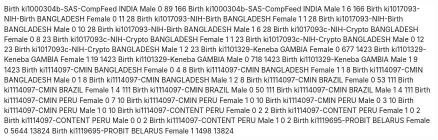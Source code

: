 Birth       ki1000304b-SAS-CompFeed    INDIA                          Male           0       89     166
Birth       ki1000304b-SAS-CompFeed    INDIA                          Male           1        6     166
Birth       ki1017093-NIH-Birth        BANGLADESH                     Female         0       11      28
Birth       ki1017093-NIH-Birth        BANGLADESH                     Female         1        1      28
Birth       ki1017093-NIH-Birth        BANGLADESH                     Male           0       10      28
Birth       ki1017093-NIH-Birth        BANGLADESH                     Male           1        6      28
Birth       ki1017093c-NIH-Crypto      BANGLADESH                     Female         0        8      23
Birth       ki1017093c-NIH-Crypto      BANGLADESH                     Female         1        1      23
Birth       ki1017093c-NIH-Crypto      BANGLADESH                     Male           0       12      23
Birth       ki1017093c-NIH-Crypto      BANGLADESH                     Male           1        2      23
Birth       ki1101329-Keneba           GAMBIA                         Female         0      677    1423
Birth       ki1101329-Keneba           GAMBIA                         Female         1       19    1423
Birth       ki1101329-Keneba           GAMBIA                         Male           0      718    1423
Birth       ki1101329-Keneba           GAMBIA                         Male           1        9    1423
Birth       ki1114097-CMIN             BANGLADESH                     Female         0        4       8
Birth       ki1114097-CMIN             BANGLADESH                     Female         1        1       8
Birth       ki1114097-CMIN             BANGLADESH                     Male           0        1       8
Birth       ki1114097-CMIN             BANGLADESH                     Male           1        2       8
Birth       ki1114097-CMIN             BRAZIL                         Female         0       53     111
Birth       ki1114097-CMIN             BRAZIL                         Female         1        4     111
Birth       ki1114097-CMIN             BRAZIL                         Male           0       50     111
Birth       ki1114097-CMIN             BRAZIL                         Male           1        4     111
Birth       ki1114097-CMIN             PERU                           Female         0        7      10
Birth       ki1114097-CMIN             PERU                           Female         1        0      10
Birth       ki1114097-CMIN             PERU                           Male           0        3      10
Birth       ki1114097-CMIN             PERU                           Male           1        0      10
Birth       ki1114097-CONTENT          PERU                           Female         0        2       2
Birth       ki1114097-CONTENT          PERU                           Female         1        0       2
Birth       ki1114097-CONTENT          PERU                           Male           0        0       2
Birth       ki1114097-CONTENT          PERU                           Male           1        0       2
Birth       ki1119695-PROBIT           BELARUS                        Female         0     5644   13824
Birth       ki1119695-PROBIT           BELARUS                        Female         1     1498   13824